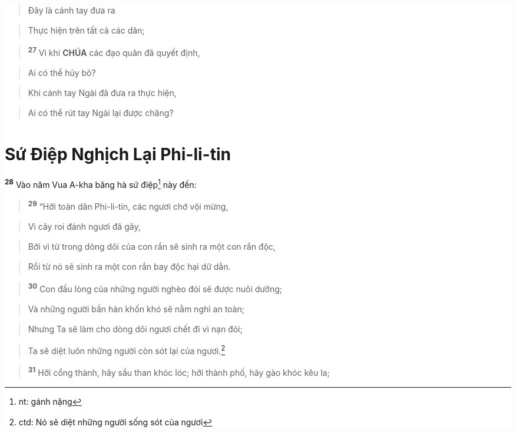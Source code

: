 
> Đây là cánh tay đưa ra
>


> Thực hiện trên tất cả các dân;
>


> <sup><b>27</b></sup> Vì khi **CHÚA** các đạo quân đã quyết định,
>


> Ai có thể hủy bỏ?
>


> Khi cánh tay Ngài đã đưa ra thực hiện,
>


> Ai có thể rút tay Ngài lại được chăng?
>


# Sứ Điệp Nghịch Lại Phi-li-tin
<sup><b>28</b></sup> Vào năm Vua A-kha băng hà sứ điệp[^1-52a8df0d-6ee8-4c7e-8f09-5084f76c62d6] này đến:


> <sup><b>29</b></sup> “Hỡi toàn dân Phi-li-tin, các ngươi chớ vội mừng,
>


> Vì cây roi đánh ngươi đã gãy,
>


> Bởi vì từ trong dòng dõi của con rắn sẽ sinh ra một con rắn độc,
>


> Rồi từ nó sẽ sinh ra một con rắn bay độc hại dữ dằn.
>


> <sup><b>30</b></sup> Con đầu lòng của những người nghèo đói sẽ được nuôi dưỡng;
>


> Và những người bần hàn khốn khó sẽ nằm nghỉ an toàn;
>


> Nhưng Ta sẽ làm cho dòng dõi ngươi chết đi vì nạn đói;
>


> Ta sẽ diệt luôn những người còn sót lại của ngươi.[^2-52a8df0d-6ee8-4c7e-8f09-5084f76c62d6]
>


> <sup><b>31</b></sup> Hỡi cổng thành, hãy sầu than khóc lóc; hỡi thành phố, hãy gào khóc kêu la;
>


[^1-52a8df0d-6ee8-4c7e-8f09-5084f76c62d6]: nt: gánh nặng
[^2-52a8df0d-6ee8-4c7e-8f09-5084f76c62d6]: ctd: Nó sẽ diệt những người sống sót của ngươi